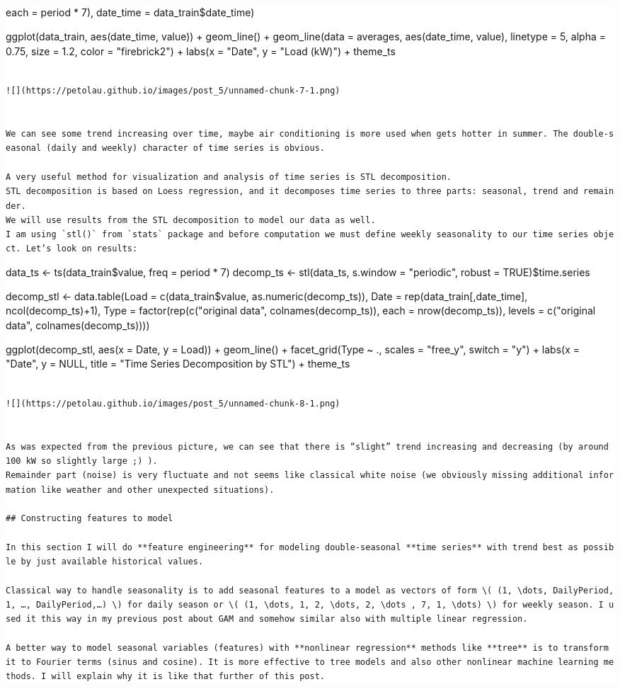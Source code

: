  each = period * 7),
 date_time = data_train$date_time)
 
ggplot(data_train, aes(date_time, value)) +
 geom_line() +
 geom_line(data = averages, aes(date_time, value),
 linetype = 5, alpha = 0.75, size = 1.2, color = "firebrick2") +
 labs(x = "Date", y = "Load (kW)") +
 theme_ts
```

![](https://petolau.github.io/images/post_5/unnamed-chunk-7-1.png)


We can see some trend increasing over time, maybe air conditioning is more used when gets hotter in summer. The double-seasonal (daily and weekly) character of time series is obvious.

A very useful method for visualization and analysis of time series is STL decomposition.
STL decomposition is based on Loess regression, and it decomposes time series to three parts: seasonal, trend and remainder.
We will use results from the STL decomposition to model our data as well.
I am using `stl()` from `stats` package and before computation we must define weekly seasonality to our time series object. Let’s look on results:

```
data_ts <- ts(data_train$value, freq = period * 7)
decomp_ts <- stl(data_ts, s.window = "periodic", robust = TRUE)$time.series
 
decomp_stl <- data.table(Load = c(data_train$value, as.numeric(decomp_ts)),
 Date = rep(data_train[,date_time], ncol(decomp_ts)+1),
 Type = factor(rep(c("original data", colnames(decomp_ts)),
 each = nrow(decomp_ts)),
 levels = c("original data", colnames(decomp_ts))))
 
ggplot(decomp_stl, aes(x = Date, y = Load)) +
 geom_line() + 
 facet_grid(Type ~ ., scales = "free_y", switch = "y") +
 labs(x = "Date", y = NULL,
 title = "Time Series Decomposition by STL") +
 theme_ts
```

![](https://petolau.github.io/images/post_5/unnamed-chunk-8-1.png)


As was expected from the previous picture, we can see that there is “slight” trend increasing and decreasing (by around 100 kW so slightly large ;) ).
Remainder part (noise) is very fluctuate and not seems like classical white noise (we obviously missing additional information like weather and other unexpected situations).

## Constructing features to model

In this section I will do **feature engineering** for modeling double-seasonal **time series** with trend best as possible by just available historical values.

Classical way to handle seasonality is to add seasonal features to a model as vectors of form \( (1, \dots, DailyPeriod, 1, …, DailyPeriod,…) \) for daily season or \( (1, \dots, 1, 2, \dots, 2, \dots , 7, 1, \dots) \) for weekly season. I used it this way in my previous post about GAM and somehow similar also with multiple linear regression.

A better way to model seasonal variables (features) with **nonlinear regression** methods like **tree** is to transform it to Fourier terms (sinus and cosine). It is more effective to tree models and also other nonlinear machine learning methods. I will explain why it is like that further of this post.

```
